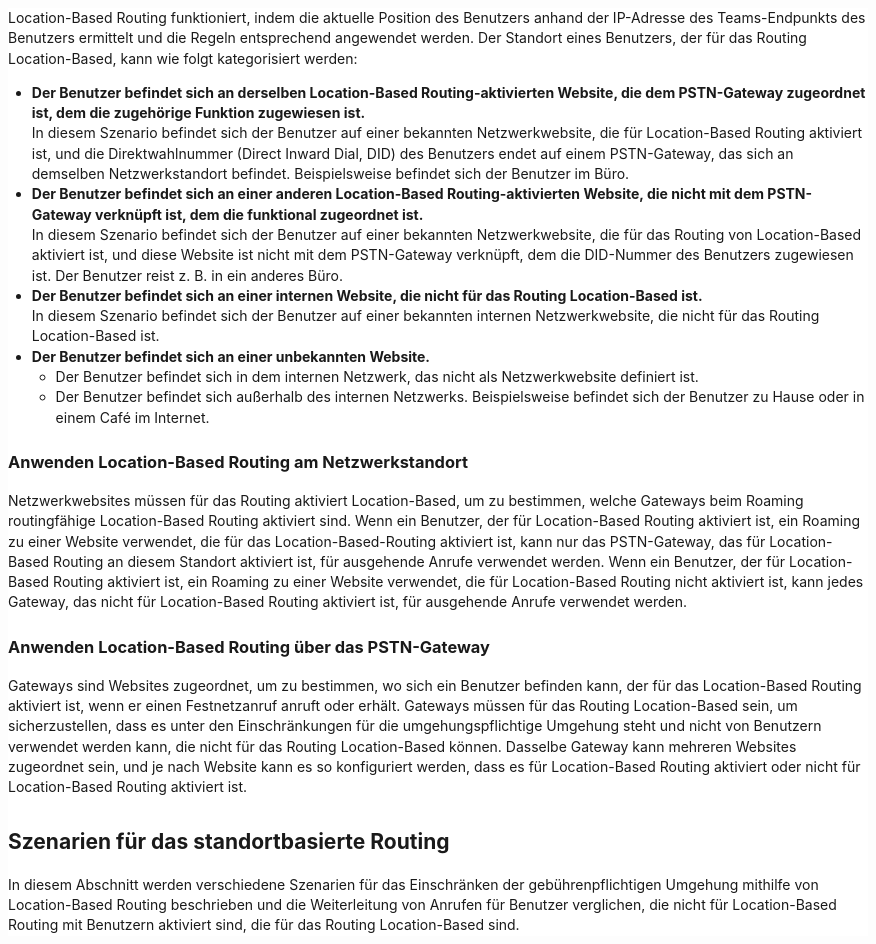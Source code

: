 Location-Based Routing funktioniert, indem die aktuelle Position des Benutzers anhand der IP-Adresse des Teams-Endpunkts des Benutzers ermittelt und die Regeln entsprechend angewendet werden. Der Standort eines Benutzers, der für das Routing Location-Based, kann wie folgt kategorisiert werden: 
- **Der Benutzer befindet sich an derselben Location-Based Routing-aktivierten Website, die dem PSTN-Gateway zugeordnet ist, dem die zugehörige Funktion zugewiesen ist.**<br>In diesem Szenario befindet sich der Benutzer auf einer bekannten Netzwerkwebsite, die für Location-Based Routing aktiviert ist, und die Direktwahlnummer (Direct Inward Dial, DID) des Benutzers endet auf einem PSTN-Gateway, das sich an demselben Netzwerkstandort befindet. Beispielsweise befindet sich der Benutzer im Büro. 
- **Der Benutzer befindet sich an einer anderen Location-Based Routing-aktivierten Website, die nicht mit dem PSTN-Gateway verknüpft ist, dem die funktional zugeordnet ist.**<br>In diesem Szenario befindet sich der Benutzer auf einer bekannten Netzwerkwebsite, die für das Routing von Location-Based aktiviert ist, und diese Website ist nicht mit dem PSTN-Gateway verknüpft, dem die DID-Nummer des Benutzers zugewiesen ist. Der Benutzer reist z. B. in ein anderes Büro.  
- **Der Benutzer befindet sich an einer internen Website, die nicht für das Routing Location-Based ist.** <br>In diesem Szenario befindet sich der Benutzer auf einer bekannten internen Netzwerkwebsite, die nicht für das Routing Location-Based ist. 
- **Der Benutzer befindet sich an einer unbekannten Website.** 
    - Der Benutzer befindet sich in dem internen Netzwerk, das nicht als Netzwerkwebsite definiert ist. 
    - Der Benutzer befindet sich außerhalb des internen Netzwerks. Beispielsweise befindet sich der Benutzer zu Hause oder in einem Café im Internet. 

### <a name="apply-location-based-routing-at-the-network-site"></a>Anwenden Location-Based Routing am Netzwerkstandort 
Netzwerkwebsites müssen für das Routing aktiviert Location-Based, um zu bestimmen, welche Gateways beim Roaming routingfähige Location-Based Routing aktiviert sind. Wenn ein Benutzer, der für Location-Based Routing aktiviert ist, ein Roaming zu einer Website verwendet, die für das Location-Based-Routing aktiviert ist, kann nur das PSTN-Gateway, das für Location-Based Routing an diesem Standort aktiviert ist, für ausgehende Anrufe verwendet werden. Wenn ein Benutzer, der für Location-Based Routing aktiviert ist, ein Roaming zu einer Website verwendet, die für Location-Based Routing nicht aktiviert ist, kann jedes Gateway, das nicht für Location-Based Routing aktiviert ist, für ausgehende Anrufe verwendet werden.  

### <a name="apply-location-based-routing-at-the-pstn-gateway"></a>Anwenden Location-Based Routing über das PSTN-Gateway 

Gateways sind Websites zugeordnet, um zu bestimmen, wo sich ein Benutzer befinden kann, der für das Location-Based Routing aktiviert ist, wenn er einen Festnetzanruf anruft oder erhält. Gateways müssen für das Routing Location-Based sein, um sicherzustellen, dass es unter den Einschränkungen für die umgehungspflichtige Umgehung steht und nicht von Benutzern verwendet werden kann, die nicht für das Routing Location-Based können. Dasselbe Gateway kann mehreren Websites zugeordnet sein, und je nach Website kann es so konfiguriert werden, dass es für Location-Based Routing aktiviert oder nicht für Location-Based Routing aktiviert ist.

## <a name="scenarios-for-location-based-routing"></a>Szenarien für das standortbasierte Routing

In diesem Abschnitt werden verschiedene Szenarien für das Einschränken der gebührenpflichtigen Umgehung mithilfe von Location-Based Routing beschrieben und die Weiterleitung von Anrufen für Benutzer verglichen, die nicht für Location-Based Routing mit Benutzern aktiviert sind, die für das Routing Location-Based sind.
